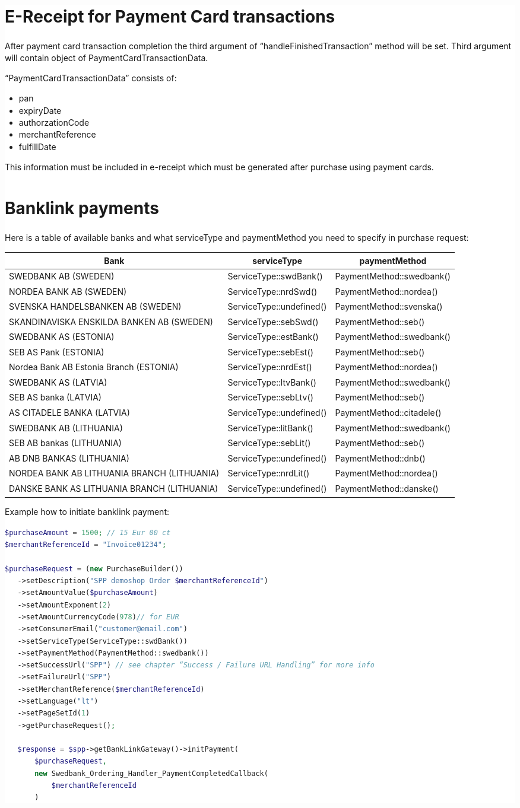 # E-Receipt for Payment Card transactions

After payment card transaction completion the third argument of “handleFinishedTransaction” method will be set. Third argument will contain object of PaymentCardTransactionData.

“PaymentCardTransactionData” consists of:
+ pan
+ expiryDate
+ authorzationCode
+ merchantReference
+ fulfillDate

This information must be included in e-receipt which must be generated after purchase using payment cards.

# Banklink payments

Here is a table of available banks and what serviceType and paymentMethod you need to specify in purchase request:

**Bank** | **serviceType** | **paymentMethod**
 --- | --- | ---
 SWEDBANK AB (SWEDEN) | ServiceType::swdBank() | PaymentMethod::swedbank()
 NORDEA BANK AB (SWEDEN) | ServiceType::nrdSwd() | PaymentMethod::nordea()
 SVENSKA HANDELSBANKEN AB (SWEDEN) | ServiceType::undefined() | PaymentMethod::svenska()
 SKANDINAVISKA ENSKILDA BANKEN AB (SWEDEN) | ServiceType::sebSwd() | PaymentMethod::seb()
 SWEDBANK AS (ESTONIA) | ServiceType::estBank() | PaymentMethod::swedbank()
 SEB AS Pank (ESTONIA) | ServiceType::sebEst() | PaymentMethod::seb()
 Nordea Bank AB Estonia Branch (ESTONIA) | ServiceType::nrdEst() | PaymentMethod::nordea()
 SWEDBANK AS (LATVIA) | ServiceType::ltvBank() | PaymentMethod::swedbank()
 SEB AS banka (LATVIA) | ServiceType::sebLtv() | PaymentMethod::seb()
 AS CITADELE BANKA (LATVIA) | ServiceType::undefined() | PaymentMethod::citadele()
 SWEDBANK AB (LITHUANIA) | ServiceType::litBank() | PaymentMethod::swedbank()
 SEB AB bankas (LITHUANIA) | ServiceType::sebLit() | PaymentMethod::seb()
 AB DNB BANKAS (LITHUANIA) | ServiceType::undefined() | PaymentMethod::dnb()
 NORDEA BANK AB LITHUANIA BRANCH (LITHUANIA) | ServiceType::nrdLit() | PaymentMethod::nordea()
 DANSKE BANK AS LITHUANIA BRANCH (LITHUANIA) | ServiceType::undefined() | PaymentMethod::danske()
 
 Example how to initiate banklink payment:
 
 ```php
 $purchaseAmount = 1500; // 15 Eur 00 ct
$merchantReferenceId = "Invoice01234";

$purchaseRequest = (new PurchaseBuilder())
    ->setDescription("SPP demoshop Order $merchantReferenceId")
    ->setAmountValue($purchaseAmount)
    ->setAmountExponent(2)
    ->setAmountCurrencyCode(978)// for EUR
    ->setConsumerEmail("customer@email.com")
    ->setServiceType(ServiceType::swdBank())
    ->setPaymentMethod(PaymentMethod::swedbank())
    ->setSuccessUrl("SPP") // see chapter “Success / Failure URL Handling” for more info
    ->setFailureUrl("SPP")
    ->setMerchantReference($merchantReferenceId)
    ->setLanguage("lt")
    ->setPageSetId(1)
    ->getPurchaseRequest();

    $response = $spp->getBankLinkGateway()->initPayment(
        $purchaseRequest,
        new Swedbank_Ordering_Handler_PaymentCompletedCallback(
            $merchantReferenceId
        )
 ```